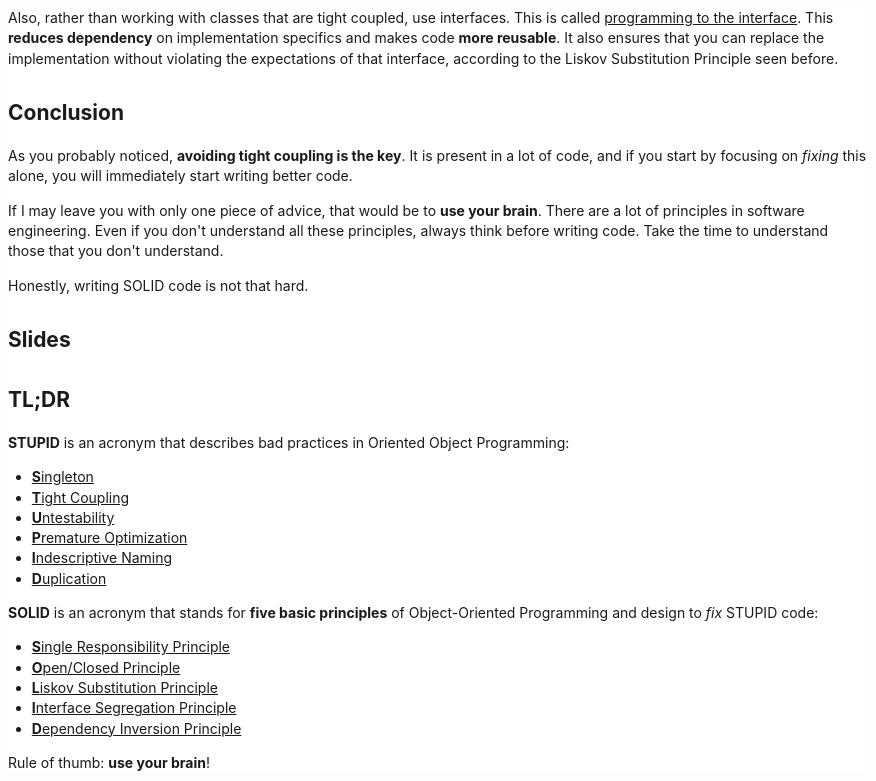 <p>Also, rather than working with classes that are tight coupled, use interfaces.
This is called <a href="http://www.fatagnus.com/program-to-an-interface-not-an-implementation/">programming to the
interface</a>.
This <strong>reduces dependency</strong> on implementation specifics and makes code <strong>more
reusable</strong>. It also ensures that you can replace the implementation without
violating the expectations of that interface, according to the Liskov
Substitution Principle seen before.</p>

<h2 id="conclusion">Conclusion</h2>

<p>As you probably noticed, <strong>avoiding tight coupling is the key</strong>. It is present
in a lot of code, and if you start by focusing on <em>fixing</em> this alone, you will immediately start writing better code.</p>

<p>If I may leave you with only one piece of advice, that would be to <strong>use your brain</strong>. There
are a lot of principles in software engineering. Even if you don't understand all these
principles, always think before writing code. Take the time to understand those that you don't understand.</p>

<p>Honestly, writing SOLID code is not that hard.</p>

<h2 id="slides">Slides</h2>

<script async class="speakerdeck-embed" data-id="e04c5ae0d74d013022821e9ac6d7834e" data-ratio="1.29456384323641" src="//speakerdeck.com/assets/embed.js"></script>

<h2 id="tl%3Bdr">TL;DR</h2>

<p><strong>STUPID</strong> is an acronym that describes bad practices in Oriented Object
Programming:</p>

<ul>
<li><a href="#singleton"><strong>S</strong>ingleton</a></li>
<li><a href="#tight-coupling"><strong>T</strong>ight Coupling</a></li>
<li><a href="#untestability"><strong>U</strong>ntestability</a></li>
<li><a href="#premature-optimization"><strong>P</strong>remature Optimization</a></li>
<li><a href="#indescriptive-naming"><strong>I</strong>ndescriptive Naming</a></li>
<li><a href="#duplication"><strong>D</strong>uplication</a></li>
</ul>

<p><strong>SOLID</strong> is an acronym that stands for <strong>five basic principles</strong> of
Object-Oriented Programming and design to <em>fix</em> STUPID code:</p>

<ul>
<li><a href="#single-responsibility-principle"><strong>S</strong>ingle Responsibility Principle</a></li>
<li><a href="#open/closed-principle"><strong>O</strong>pen/Closed Principle</a></li>
<li><a href="#liskov-substitution-principle"><strong>L</strong>iskov Substitution Principle</a></li>
<li><a href="#interface-segregation-principle"><strong>I</strong>nterface Segregation Principle</a></li>
<li><a href="#dependency-inversion-principle"><strong>D</strong>ependency Inversion Principle</a></li>
</ul>

<p>Rule of thumb: <strong>use your brain</strong>!</p>
